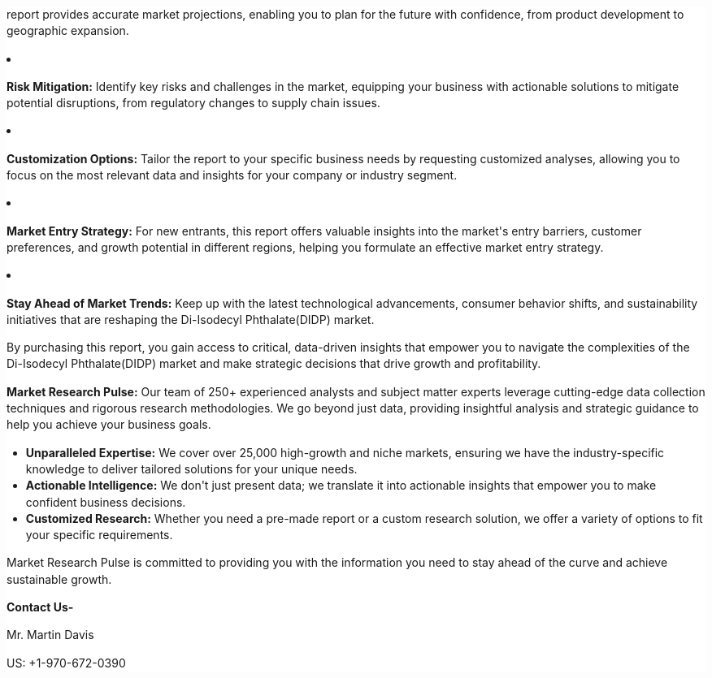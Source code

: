 report provides accurate market projections, enabling you to plan for the future with confidence, from product development to geographic expansion.</p></li><li><p><strong>Risk Mitigation:</strong> Identify key risks and challenges in the market, equipping your business with actionable solutions to mitigate potential disruptions, from regulatory changes to supply chain issues.</p></li><li><p><strong>Customization Options:</strong> Tailor the report to your specific business needs by requesting customized analyses, allowing you to focus on the most relevant data and insights for your company or industry segment.</p></li><li><p><strong>Market Entry Strategy:</strong> For new entrants, this report offers valuable insights into the market's entry barriers, customer preferences, and growth potential in different regions, helping you formulate an effective market entry strategy.</p></li><li><p><strong>Stay Ahead of Market Trends:</strong> Keep up with the latest technological advancements, consumer behavior shifts, and sustainability initiatives that are reshaping the Di-Isodecyl Phthalate(DIDP) market.</p></li></ol><p>By purchasing this report, you gain access to critical, data-driven insights that empower you to navigate the complexities of the Di-Isodecyl Phthalate(DIDP) market and make strategic decisions that drive growth and profitability.</p><p><strong>Market Research Pulse:</strong>&nbsp;Our team of 250+ experienced analysts and subject matter experts leverage cutting-edge data collection techniques and rigorous research methodologies. We go beyond just data, providing insightful analysis and strategic guidance to help you achieve your business goals.</p><ul><li><strong>Unparalleled Expertise:</strong>&nbsp;We cover over 25,000 high-growth and niche markets, ensuring we have the industry-specific knowledge to deliver tailored solutions for your unique needs.</li><li><strong>Actionable Intelligence:</strong>&nbsp;We don't just present data; we translate it into actionable insights that empower you to make confident business decisions.</li><li><strong>Customized Research:</strong>&nbsp;Whether you need a pre-made report or a custom research solution, we offer a variety of options to fit your specific requirements.</li></ul><p>Market Research Pulse is committed to providing you with the information you need to stay ahead of the curve and achieve sustainable growth.</p><p><strong>Contact Us-</strong></p><p>Mr. Martin Davis</p><p>US: +1-970-672-0390</p>

